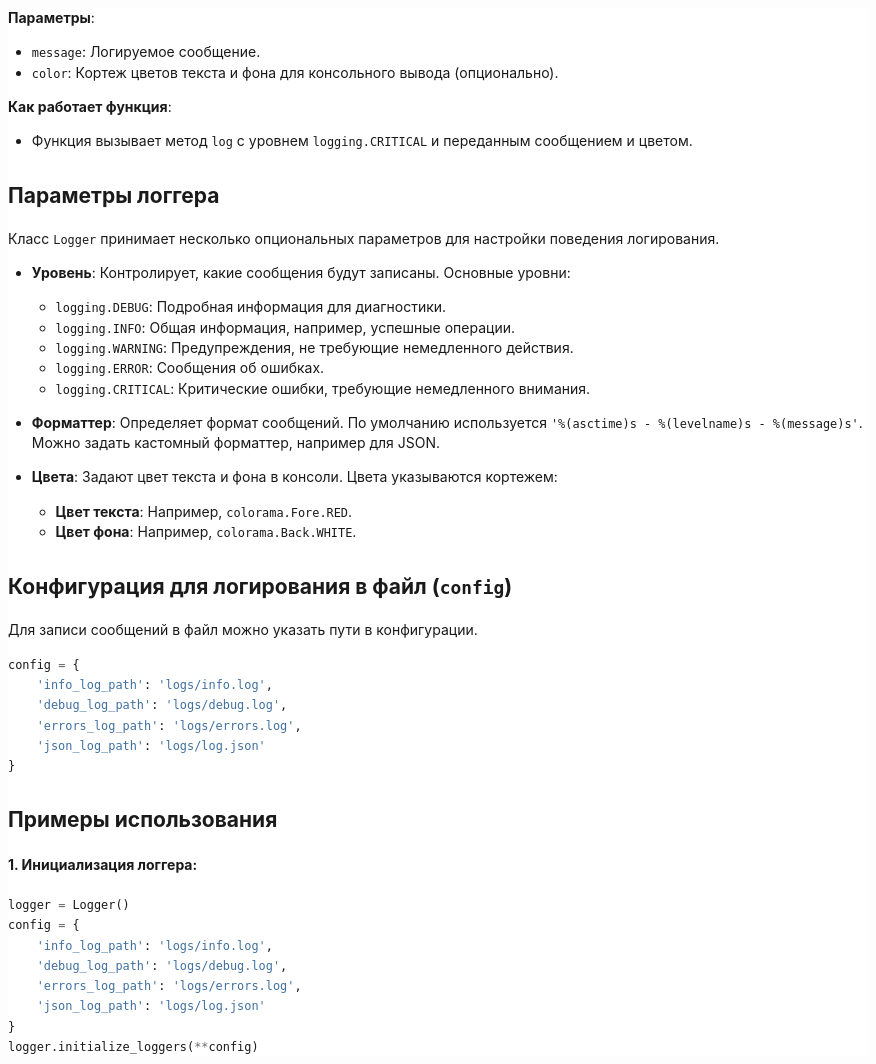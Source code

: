 **Параметры**:

- `message`: Логируемое сообщение.
- `color`: Кортеж цветов текста и фона для консольного вывода (опционально).

**Как работает функция**:

- Функция вызывает метод `log` с уровнем `logging.CRITICAL` и переданным сообщением и цветом.

## Параметры логгера

Класс `Logger` принимает несколько опциональных параметров для настройки поведения логирования.

- **Уровень**: Контролирует, какие сообщения будут записаны. Основные уровни:
  - `logging.DEBUG`: Подробная информация для диагностики.
  - `logging.INFO`: Общая информация, например, успешные операции.
  - `logging.WARNING`: Предупреждения, не требующие немедленного действия.
  - `logging.ERROR`: Сообщения об ошибках.
  - `logging.CRITICAL`: Критические ошибки, требующие немедленного внимания.

- **Форматтер**: Определяет формат сообщений. По умолчанию используется `'%(asctime)s - %(levelname)s - %(message)s'`. Можно задать кастомный форматтер, например для JSON.

- **Цвета**: Задают цвет текста и фона в консоли. Цвета указываются кортежем:
  - **Цвет текста**: Например, `colorama.Fore.RED`.
  - **Цвет фона**: Например, `colorama.Back.WHITE`.

## Конфигурация для логирования в файл (`config`)

Для записи сообщений в файл можно указать пути в конфигурации.

```python
config = {
    'info_log_path': 'logs/info.log',
    'debug_log_path': 'logs/debug.log',
    'errors_log_path': 'logs/errors.log',
    'json_log_path': 'logs/log.json'
}
```

## Примеры использования

#### 1. Инициализация логгера:

```python
logger = Logger()
config = {
    'info_log_path': 'logs/info.log',
    'debug_log_path': 'logs/debug.log',
    'errors_log_path': 'logs/errors.log',
    'json_log_path': 'logs/log.json'
}
logger.initialize_loggers(**config)
```
